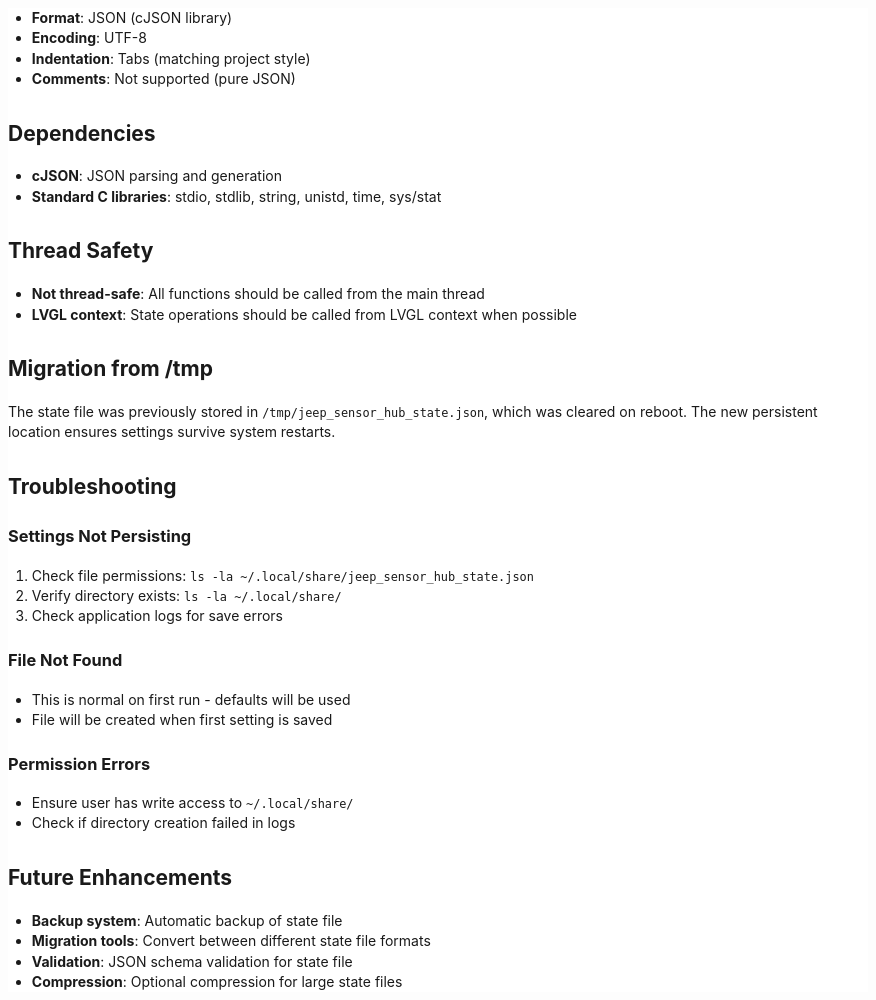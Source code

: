 - **Format**: JSON (cJSON library)
- **Encoding**: UTF-8
- **Indentation**: Tabs (matching project style)
- **Comments**: Not supported (pure JSON)

## Dependencies

- **cJSON**: JSON parsing and generation
- **Standard C libraries**: stdio, stdlib, string, unistd, time, sys/stat

## Thread Safety

- **Not thread-safe**: All functions should be called from the main thread
- **LVGL context**: State operations should be called from LVGL context when possible

## Migration from /tmp

The state file was previously stored in `/tmp/jeep_sensor_hub_state.json`, which was cleared on reboot. The new persistent location ensures settings survive system restarts.

## Troubleshooting

### Settings Not Persisting
1. Check file permissions: `ls -la ~/.local/share/jeep_sensor_hub_state.json`
2. Verify directory exists: `ls -la ~/.local/share/`
3. Check application logs for save errors

### File Not Found
- This is normal on first run - defaults will be used
- File will be created when first setting is saved

### Permission Errors
- Ensure user has write access to `~/.local/share/`
- Check if directory creation failed in logs

## Future Enhancements

- **Backup system**: Automatic backup of state file
- **Migration tools**: Convert between different state file formats
- **Validation**: JSON schema validation for state file
- **Compression**: Optional compression for large state files
